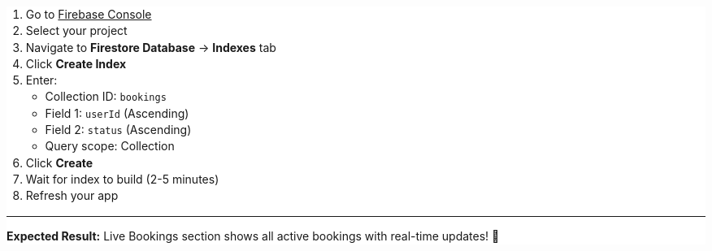 1. Go to [Firebase Console](https://console.firebase.google.com/)
2. Select your project
3. Navigate to **Firestore Database** → **Indexes** tab
4. Click **Create Index**
5. Enter:
   - Collection ID: `bookings`
   - Field 1: `userId` (Ascending)
   - Field 2: `status` (Ascending)
   - Query scope: Collection
6. Click **Create**
7. Wait for index to build (2-5 minutes)
8. Refresh your app

---

**Expected Result:** Live Bookings section shows all active bookings with real-time updates! 🎉
